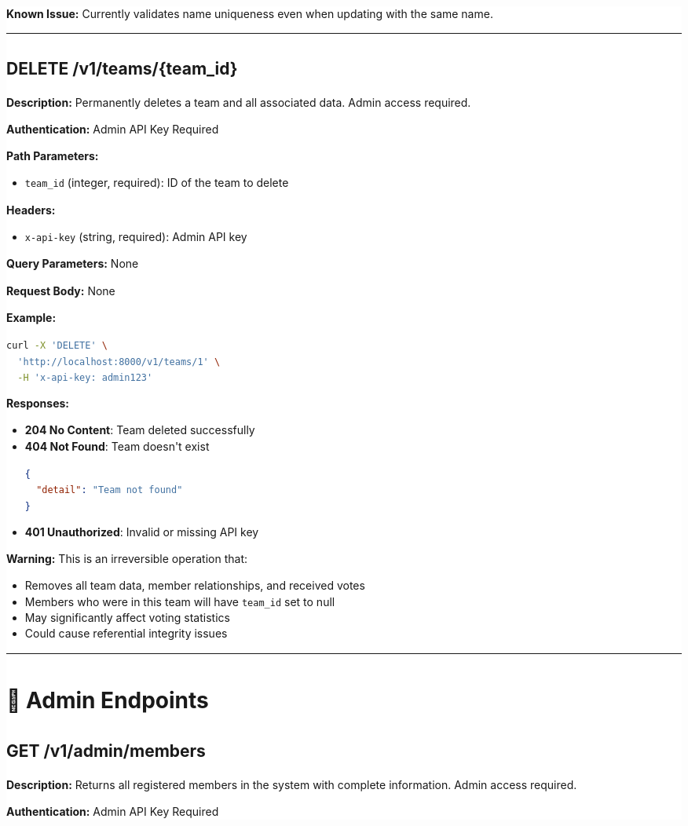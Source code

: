 **Known Issue:** Currently validates name uniqueness even when updating with the same name.

---

## DELETE /v1/teams/{team_id}

**Description:**
Permanently deletes a team and all associated data. Admin access required.

**Authentication:** Admin API Key Required

**Path Parameters:**
- `team_id` (integer, required): ID of the team to delete

**Headers:**
- `x-api-key` (string, required): Admin API key

**Query Parameters:** None

**Request Body:** None

**Example:**
```bash
curl -X 'DELETE' \
  'http://localhost:8000/v1/teams/1' \
  -H 'x-api-key: admin123'
```

**Responses:**
- **204 No Content**: Team deleted successfully
- **404 Not Found**: Team doesn't exist
  ```json
  {
    "detail": "Team not found"
  }
  ```
- **401 Unauthorized**: Invalid or missing API key

**Warning:** This is an irreversible operation that:
- Removes all team data, member relationships, and received votes
- Members who were in this team will have `team_id` set to null
- May significantly affect voting statistics
- Could cause referential integrity issues

---

# 🔧 Admin Endpoints

## GET /v1/admin/members

**Description:**
Returns all registered members in the system with complete information. Admin access required.

**Authentication:** Admin API Key Required

